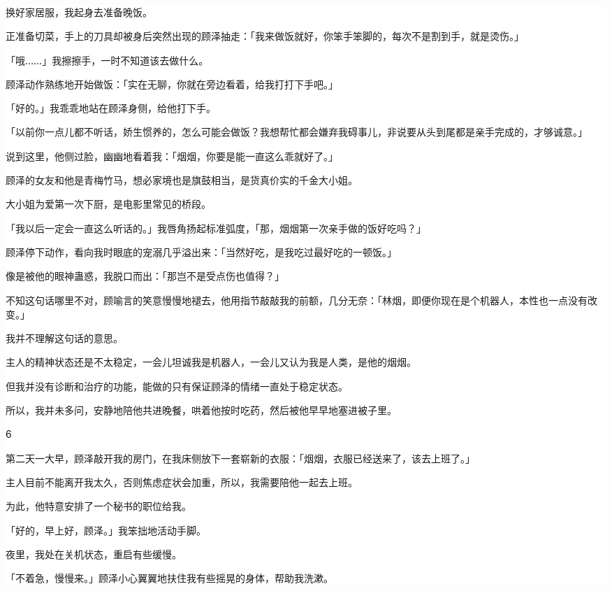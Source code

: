 
换好家居服，我起身去准备晚饭。


正准备切菜，手上的刀具却被身后突然出现的顾泽抽走：「我来做饭就好，你笨手笨脚的，每次不是割到手，就是烫伤。」


「哦……」我擦擦手，一时不知道该去做什么。


顾泽动作熟练地开始做饭：「实在无聊，你就在旁边看着，给我打打下手吧。」


「好的。」我乖乖地站在顾泽身侧，给他打下手。


「以前你一点儿都不听话，娇生惯养的，怎么可能会做饭？我想帮忙都会嫌弃我碍事儿，非说要从头到尾都是亲手完成的，才够诚意。」


说到这里，他侧过脸，幽幽地看着我：「烟烟，你要是能一直这么乖就好了。」


顾泽的女友和他是青梅竹马，想必家境也是旗鼓相当，是货真价实的千金大小姐。


大小姐为爱第一次下厨，是电影里常见的桥段。


「我以后一定会一直这么听话的。」我唇角扬起标准弧度，「那，烟烟第一次亲手做的饭好吃吗？」


顾泽停下动作，看向我时眼底的宠溺几乎溢出来：「当然好吃，是我吃过最好吃的一顿饭。」


像是被他的眼神蛊惑，我脱口而出：「那岂不是受点伤也值得？」


不知这句话哪里不对，顾喻言的笑意慢慢地褪去，他用指节敲敲我的前额，几分无奈：「林烟，即便你现在是个机器人，本性也一点没有改变。」


我并不理解这句话的意思。


主人的精神状态还是不太稳定，一会儿坦诚我是机器人，一会儿又认为我是人类，是他的烟烟。


但我并没有诊断和治疗的功能，能做的只有保证顾泽的情绪一直处于稳定状态。


所以，我并未多问，安静地陪他共进晚餐，哄着他按时吃药，然后被他早早地塞进被子里。


6


第二天一大早，顾泽敲开我的房门，在我床侧放下一套崭新的衣服：「烟烟，衣服已经送来了，该去上班了。」


主人目前不能离开我太久，否则焦虑症状会加重，所以，我需要陪他一起去上班。


为此，他特意安排了一个秘书的职位给我。


「好的，早上好，顾泽。」我笨拙地活动手脚。


夜里，我处在关机状态，重启有些缓慢。


「不着急，慢慢来。」顾泽小心翼翼地扶住我有些摇晃的身体，帮助我洗漱。

